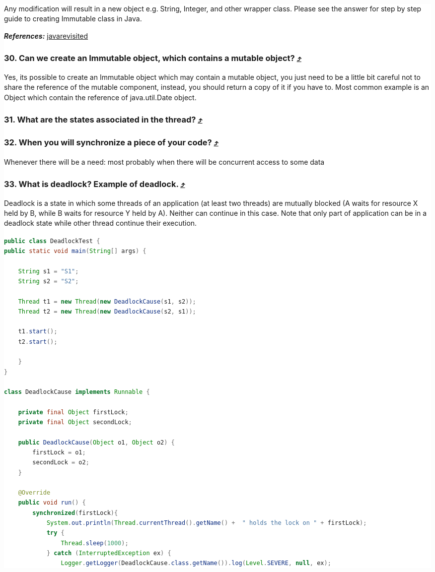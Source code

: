 Any modification will result in a new object e.g. String, Integer, and other wrapper class. Please see the answer for step by step guide to creating Immutable class in Java.

***References:*** [javarevisited](http://javarevisited.blogspot.sg/2013/03/how-to-create-immutable-class-object-java-example-tutorial.html)

### 30. Can we create an Immutable object, which contains a mutable object? [&#10548;](#java-concurrency)

Yes, its possible to create an Immutable object which may contain a mutable object, you just need to be a little bit careful not to share the reference of the mutable component, instead, you should return a copy of it if you have to. Most common example is an Object which contain the reference of java.util.Date object.

### 31. What are the states associated in the thread? [&#10548;](#java-concurrency)

### 32. When you will synchronize a piece of your code? [&#10548;](#java-concurrency)

Whenever there will be a need: most probably when there will be concurrent access to some data

### 33. What is deadlock? Example of deadlock. [&#10548;](#java-concurrency)

Deadlock is a state in which some threads of an application (at least two threads) are mutually blocked (A waits for resource X held by B, while B waits for resource Y held by A). Neither can continue in this case. Note that only part of application can be in a deadlock state while other thread continue their execution.

```java
public class DeadlockTest {
public static void main(String[] args) {

    String s1 = "S1";
    String s2 = "S2";

    Thread t1 = new Thread(new DeadlockCause(s1, s2));
    Thread t2 = new Thread(new DeadlockCause(s2, s1));

    t1.start();
    t2.start();

    }
}

class DeadlockCause implements Runnable {

    private final Object firstLock;
    private final Object secondLock;

    public DeadlockCause(Object o1, Object o2) {
        firstLock = o1;
        secondLock = o2;
    }

    @Override
    public void run() {
        synchronized(firstLock){
            System.out.println(Thread.currentThread().getName() +  " holds the lock on " + firstLock);
            try {
                Thread.sleep(1000);
            } catch (InterruptedException ex) {
                Logger.getLogger(DeadlockCause.class.getName()).log(Level.SEVERE, null, ex);
```